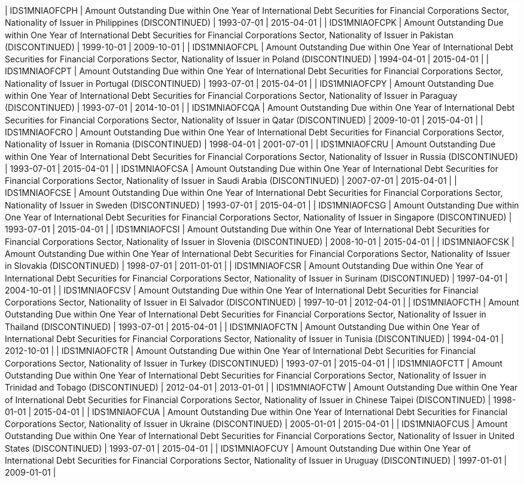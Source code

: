 | IDS1MNIAOFCPH  | Amount Outstanding Due within One Year of International Debt Securities for Financial Corporations Sector, Nationality of Issuer in Philippines (DISCONTINUED)                                | 1993-07-01          | 2015-04-01        |
| IDS1MNIAOFCPK  | Amount Outstanding Due within One Year of International Debt Securities for Financial Corporations Sector, Nationality of Issuer in Pakistan (DISCONTINUED)                                   | 1999-10-01          | 2009-10-01        |
| IDS1MNIAOFCPL  | Amount Outstanding Due within One Year of International Debt Securities for Financial Corporations Sector, Nationality of Issuer in Poland (DISCONTINUED)                                     | 1994-04-01          | 2015-04-01        |
| IDS1MNIAOFCPT  | Amount Outstanding Due within One Year of International Debt Securities for Financial Corporations Sector, Nationality of Issuer in Portugal (DISCONTINUED)                                   | 1993-07-01          | 2015-04-01        |
| IDS1MNIAOFCPY  | Amount Outstanding Due within One Year of International Debt Securities for Financial Corporations Sector, Nationality of Issuer in Paraguay (DISCONTINUED)                                   | 1993-07-01          | 2014-10-01        |
| IDS1MNIAOFCQA  | Amount Outstanding Due within One Year of International Debt Securities for Financial Corporations Sector, Nationality of Issuer in Qatar (DISCONTINUED)                                      | 2009-10-01          | 2015-04-01        |
| IDS1MNIAOFCRO  | Amount Outstanding Due within One Year of International Debt Securities for Financial Corporations Sector, Nationality of Issuer in Romania (DISCONTINUED)                                    | 1998-04-01          | 2001-07-01        |
| IDS1MNIAOFCRU  | Amount Outstanding Due within One Year of International Debt Securities for Financial Corporations Sector, Nationality of Issuer in Russia (DISCONTINUED)                                     | 1993-07-01          | 2015-04-01        |
| IDS1MNIAOFCSA  | Amount Outstanding Due within One Year of International Debt Securities for Financial Corporations Sector, Nationality of Issuer in Saudi Arabia (DISCONTINUED)                               | 2007-07-01          | 2015-04-01        |
| IDS1MNIAOFCSE  | Amount Outstanding Due within One Year of International Debt Securities for Financial Corporations Sector, Nationality of Issuer in Sweden (DISCONTINUED)                                     | 1993-07-01          | 2015-04-01        |
| IDS1MNIAOFCSG  | Amount Outstanding Due within One Year of International Debt Securities for Financial Corporations Sector, Nationality of Issuer in Singapore (DISCONTINUED)                                  | 1993-07-01          | 2015-04-01        |
| IDS1MNIAOFCSI  | Amount Outstanding Due within One Year of International Debt Securities for Financial Corporations Sector, Nationality of Issuer in Slovenia (DISCONTINUED)                                   | 2008-10-01          | 2015-04-01        |
| IDS1MNIAOFCSK  | Amount Outstanding Due within One Year of International Debt Securities for Financial Corporations Sector, Nationality of Issuer in Slovakia (DISCONTINUED)                                   | 1998-07-01          | 2011-01-01        |
| IDS1MNIAOFCSR  | Amount Outstanding Due within One Year of International Debt Securities for Financial Corporations Sector, Nationality of Issuer in Surinam (DISCONTINUED)                                    | 1997-04-01          | 2004-10-01        |
| IDS1MNIAOFCSV  | Amount Outstanding Due within One Year of International Debt Securities for Financial Corporations Sector, Nationality of Issuer in El Salvador (DISCONTINUED)                                | 1997-10-01          | 2012-04-01        |
| IDS1MNIAOFCTH  | Amount Outstanding Due within One Year of International Debt Securities for Financial Corporations Sector, Nationality of Issuer in Thailand (DISCONTINUED)                                   | 1993-07-01          | 2015-04-01        |
| IDS1MNIAOFCTN  | Amount Outstanding Due within One Year of International Debt Securities for Financial Corporations Sector, Nationality of Issuer in Tunisia (DISCONTINUED)                                    | 1994-04-01          | 2012-10-01        |
| IDS1MNIAOFCTR  | Amount Outstanding Due within One Year of International Debt Securities for Financial Corporations Sector, Nationality of Issuer in Turkey (DISCONTINUED)                                     | 1993-07-01          | 2015-04-01        |
| IDS1MNIAOFCTT  | Amount Outstanding Due within One Year of International Debt Securities for Financial Corporations Sector, Nationality of Issuer in Trinidad and Tobago (DISCONTINUED)                        | 2012-04-01          | 2013-01-01        |
| IDS1MNIAOFCTW  | Amount Outstanding Due within One Year of International Debt Securities for Financial Corporations Sector, Nationality of Issuer in Chinese Taipei (DISCONTINUED)                             | 1998-01-01          | 2015-04-01        |
| IDS1MNIAOFCUA  | Amount Outstanding Due within One Year of International Debt Securities for Financial Corporations Sector, Nationality of Issuer in Ukraine (DISCONTINUED)                                    | 2005-01-01          | 2015-04-01        |
| IDS1MNIAOFCUS  | Amount Outstanding Due within One Year of International Debt Securities for Financial Corporations Sector, Nationality of Issuer in United States (DISCONTINUED)                              | 1993-07-01          | 2015-04-01        |
| IDS1MNIAOFCUY  | Amount Outstanding Due within One Year of International Debt Securities for Financial Corporations Sector, Nationality of Issuer in Uruguay (DISCONTINUED)                                    | 1997-01-01          | 2009-01-01        |